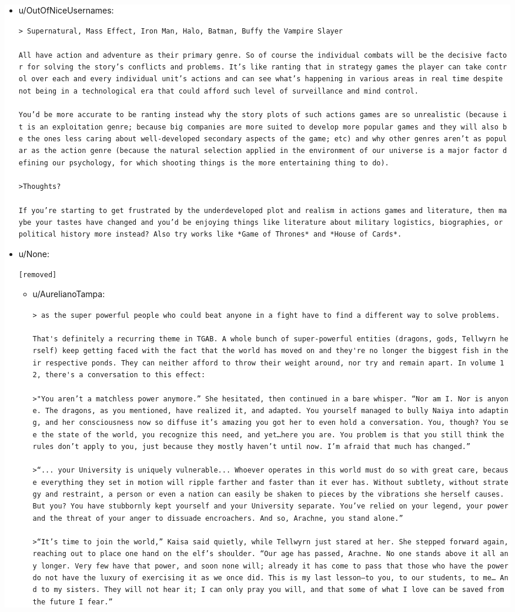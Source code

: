 - u/OutOfNiceUsernames:
  ```
  > Supernatural, Mass Effect, Iron Man, Halo, Batman, Buffy the Vampire Slayer

  All have action and adventure as their primary genre. So of course the individual combats will be the decisive factor for solving the story’s conflicts and problems. It’s like ranting that in strategy games the player can take control over each and every individual unit’s actions and can see what’s happening in various areas in real time despite not being in a technological era that could afford such level of surveillance and mind control.

  You’d be more accurate to be ranting instead why the story plots of such actions games are so unrealistic (because it is an exploitation genre; because big companies are more suited to develop more popular games and they will also be the ones less caring about well-developed secondary aspects of the game; etc) and why other genres aren’t as popular as the action genre (because the natural selection applied in the environment of our universe is a major factor defining our psychology, for which shooting things is the more entertaining thing to do).

  >Thoughts?

  If you’re starting to get frustrated by the underdeveloped plot and realism in actions games and literature, then maybe your tastes have changed and you’d be enjoying things like literature about military logistics, biographies, or political history more instead? Also try works like *Game of Thrones* and *House of Cards*.
  ```

- u/None:
  ```
  [removed]
  ```

  - u/AurelianoTampa:
    ```
    > as the super powerful people who could beat anyone in a fight have to find a different way to solve problems.

    That's definitely a recurring theme in TGAB. A whole bunch of super-powerful entities (dragons, gods, Tellwyrn herself) keep getting faced with the fact that the world has moved on and they're no longer the biggest fish in their respective ponds. They can neither afford to throw their weight around, nor try and remain apart. In volume 12, there's a conversation to this effect:

    >"You aren’t a matchless power anymore.” She hesitated, then continued in a bare whisper. “Nor am I. Nor is anyone. The dragons, as you mentioned, have realized it, and adapted. You yourself managed to bully Naiya into adapting, and her consciousness now so diffuse it’s amazing you got her to even hold a conversation. You, though? You see the state of the world, you recognize this need, and yet…here you are. You problem is that you still think the rules don’t apply to you, just because they mostly haven’t until now. I’m afraid that much has changed.”

    >“... your University is uniquely vulnerable... Whoever operates in this world must do so with great care, because everything they set in motion will ripple farther and faster than it ever has. Without subtlety, without strategy and restraint, a person or even a nation can easily be shaken to pieces by the vibrations she herself causes. But you? You have stubbornly kept yourself and your University separate. You’ve relied on your legend, your power and the threat of your anger to dissuade encroachers. And so, Arachne, you stand alone.”

    >“It’s time to join the world,” Kaisa said quietly, while Tellwyrn just stared at her. She stepped forward again, reaching out to place one hand on the elf’s shoulder. “Our age has passed, Arachne. No one stands above it all any longer. Very few have that power, and soon none will; already it has come to pass that those who have the power do not have the luxury of exercising it as we once did. This is my last lesson—to you, to our students, to me… And to my sisters. They will not hear it; I can only pray you will, and that some of what I love can be saved from the future I fear.”
